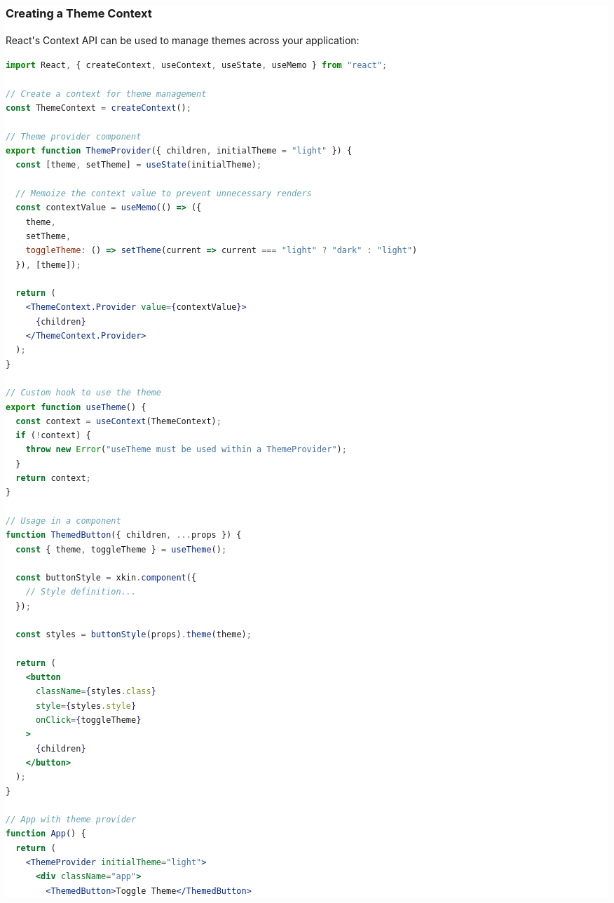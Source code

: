### Creating a Theme Context

React's Context API can be used to manage themes across your application:

```jsx
import React, { createContext, useContext, useState, useMemo } from "react";

// Create a context for theme management
const ThemeContext = createContext();

// Theme provider component
export function ThemeProvider({ children, initialTheme = "light" }) {
  const [theme, setTheme] = useState(initialTheme);
  
  // Memoize the context value to prevent unnecessary renders
  const contextValue = useMemo(() => ({
    theme,
    setTheme,
    toggleTheme: () => setTheme(current => current === "light" ? "dark" : "light")
  }), [theme]);
  
  return (
    <ThemeContext.Provider value={contextValue}>
      {children}
    </ThemeContext.Provider>
  );
}

// Custom hook to use the theme
export function useTheme() {
  const context = useContext(ThemeContext);
  if (!context) {
    throw new Error("useTheme must be used within a ThemeProvider");
  }
  return context;
}

// Usage in a component
function ThemedButton({ children, ...props }) {
  const { theme, toggleTheme } = useTheme();
  
  const buttonStyle = xkin.component({
    // Style definition...
  });
  
  const styles = buttonStyle(props).theme(theme);
  
  return (
    <button 
      className={styles.class} 
      style={styles.style}
      onClick={toggleTheme}
    >
      {children}
    </button>
  );
}

// App with theme provider
function App() {
  return (
    <ThemeProvider initialTheme="light">
      <div className="app">
        <ThemedButton>Toggle Theme</ThemedButton>
```